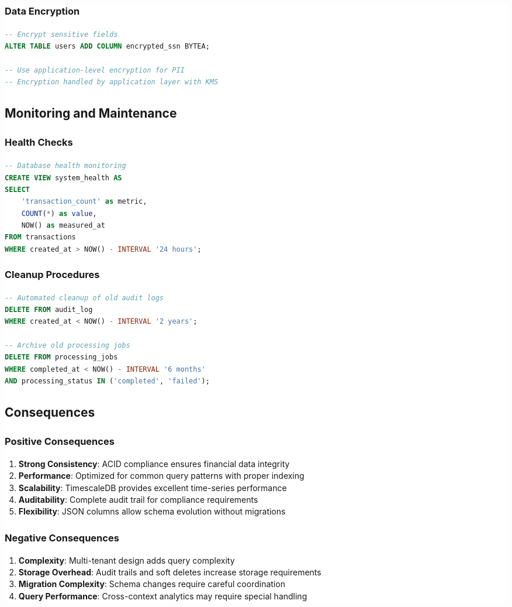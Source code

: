 ### Data Encryption
```sql
-- Encrypt sensitive fields
ALTER TABLE users ADD COLUMN encrypted_ssn BYTEA;

-- Use application-level encryption for PII
-- Encryption handled by application layer with KMS
```

## Monitoring and Maintenance

### Health Checks
```sql
-- Database health monitoring
CREATE VIEW system_health AS
SELECT 
    'transaction_count' as metric,
    COUNT(*) as value,
    NOW() as measured_at
FROM transactions
WHERE created_at > NOW() - INTERVAL '24 hours';
```

### Cleanup Procedures
```sql
-- Automated cleanup of old audit logs
DELETE FROM audit_log 
WHERE created_at < NOW() - INTERVAL '2 years';

-- Archive old processing jobs
DELETE FROM processing_jobs 
WHERE completed_at < NOW() - INTERVAL '6 months'
AND processing_status IN ('completed', 'failed');
```

## Consequences

### Positive Consequences
1. **Strong Consistency**: ACID compliance ensures financial data integrity
2. **Performance**: Optimized for common query patterns with proper indexing
3. **Scalability**: TimescaleDB provides excellent time-series performance
4. **Auditability**: Complete audit trail for compliance requirements
5. **Flexibility**: JSON columns allow schema evolution without migrations

### Negative Consequences
1. **Complexity**: Multi-tenant design adds query complexity
2. **Storage Overhead**: Audit trails and soft deletes increase storage requirements
3. **Migration Complexity**: Schema changes require careful coordination
4. **Query Performance**: Cross-context analytics may require special handling
